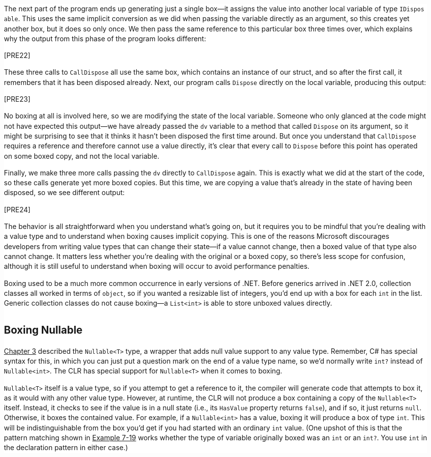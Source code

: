 The next part of the program ends up generating just a single box—it assigns the value into another local variable of type `IDisposable`. This uses the same implicit conversion as we did when passing the variable directly as an argument, so this creates yet another box, but it does so only once. We then pass the same reference to this particular box three times over, which explains why the output from this phase of the program looks different:

[PRE22]

These three calls to `CallDispose` all use the same box, which contains an instance of our struct, and so after the first call, it remembers that it has been disposed already. Next, our program calls `Dispose` directly on the local variable, producing this output:

[PRE23]

No boxing at all is involved here, so we are modifying the state of the local variable. Someone who only glanced at the code might not have expected this output—we have already passed the `dv` variable to a method that called `Dispose` on its argument, so it might be surprising to see that it thinks it hasn’t been disposed the first time around. But once you understand that `CallDispose` requires a reference and therefore cannot use a value directly, it’s clear that every call to `Dispose` before this point has operated on some boxed copy, and not the local variable.

Finally, we make three more calls passing the `dv` directly to `CallDispose` again. This is exactly what we did at the start of the code, so these calls generate yet more boxed copies. But this time, we are copying a value that’s already in the state of having been disposed, so we see different output:

[PRE24]

The behavior is all straightforward when you understand what’s going on, but it requires you to be mindful that you’re dealing with a value type and to understand when boxing causes implicit copying. This is one of the reasons Microsoft discourages developers from writing value types that can change their state—if a value cannot change, then a boxed value of that type also cannot change. It matters less whether you’re dealing with the original or a boxed copy, so there’s less scope for confusion, although it is still useful to understand when boxing will occur to avoid performance penalties.

Boxing used to be a much more common occurrence in early versions of .NET. Before generics arrived in .NET 2.0, collection classes all worked in terms of `object`, so if you wanted a resizable list of integers, you’d end up with a box for each `int` in the list. Generic collection classes do not cause boxing—a `List<int>` is able to store unboxed values directly.

## Boxing Nullable<T>

[Chapter 3](ch03.xhtml#ch_types) described the `Nullable<T>` type, a wrapper that adds null value support to any value type. Remember, C# has special syntax for this, in which you can just put a question mark on the end of a value type name, so we’d normally write `int?` instead of `Nullable<int>`. The CLR has special support for `Nullable<T>` when it comes to boxing.

`Nullable<T>` itself is a value type, so if you attempt to get a reference to it, the compiler will generate code that attempts to box it, as it would with any other value type. However, at runtime, the CLR will not produce a box containing a copy of the `Nullable<T>` itself. Instead, it checks to see if the value is in a null state (i.e., its `HasValue` property returns `false`), and if so, it just returns `null`. Otherwise, it boxes the contained value. For example, if a `Nullable<int>` has a value, boxing it will produce a box of type `int`. This will be indistinguishable from the box you’d get if you had started with an ordinary `int` value. (One upshot of this is that the pattern matching shown in [Example 7-19](#unboxing_with_a_type_pattern) works whether the type of variable originally boxed was an `int` or an `int?`. You use `int` in the declaration pattern in either case.)
